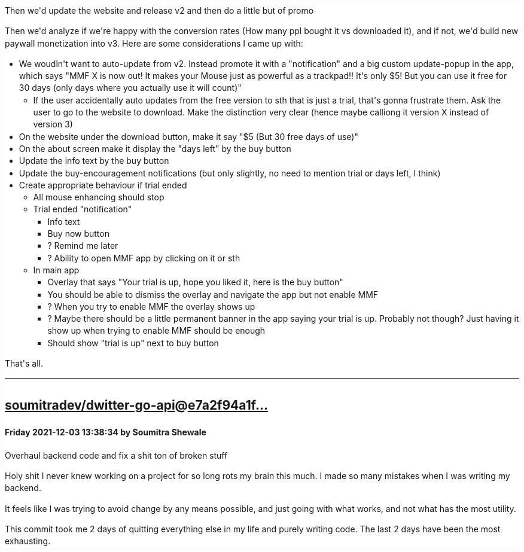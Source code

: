 
Then we'd update the website and release v2 and then do a little but of promo

Then we'd analyze if we're happy with the conversion rates (How many ppl bought it vs downloaded it), and if not, we'd build new paywall monetization into v3. Here are some considerations I came up with:

- We woudln't want to auto-update from v2. Instead promote it with a "notification" and a big custom update-popup in the app, which says "MMF X is now out! It makes your Mouse just as powerful as a trackpad!! It's only $5! But you can use it free for 30 days (only days where you actually use it will count)"
	- If the user accidentally auto updates from the free version to sth that is just a trial, that's gonna frustrate them. Ask the user to go to the website to download. Make the distinction very clear (hence maybe calliong it version X instead of version 3)
- On the website under the download button, make it say "$5 (But 30 free days of use)"
- On the about screen make it display the "days left" by the buy button
- Update the info text by the buy button
- Update the buy-encouragement notifications (but only slightly, no need to mention trial or days left, I think)
- Create appropriate behaviour if trial ended
	- All mouse enhancing should stop
	- Trial ended "notification"
		- Info text
		- Buy now button
		- ? Remind me later
		- ? Ability to open MMF app by clicking on it or sth
	- In main app
		- Overlay that says "Your trial is up, hope you liked it, here is the buy button"
		- You should be able to dismiss the overlay and navigate the app but not enable MMF
		- ? When you try to enable MMF the overlay shows up
		- ? Maybe there should be a little permanent banner in the app saying your trial is up. Probably not though? Just having it show up when trying to enable MMF should be enough
		- Should show "trial is up" next to buy button

That's all.

---
## [soumitradev/dwitter-go-api](https://github.com/soumitradev/dwitter-go-api)@[e7a2f94a1f...](https://github.com/soumitradev/dwitter-go-api/commit/e7a2f94a1f5dc48e79030c4221435069508a44c3)
#### Friday 2021-12-03 13:38:34 by Soumitra Shewale

Overhaul backend code and fix a shit ton of broken stuff

Holy shit I never knew working on a project for so long rots my brain this much. I made so many mistakes when I was writing my backend.

It feels like I was trying to avoid change by any means possible, and just going with what works, and not what has the most utility.

This commit took me 2 days of quitting everything else in my life and purely writing code. The last 2 days have been the most exhausting.
